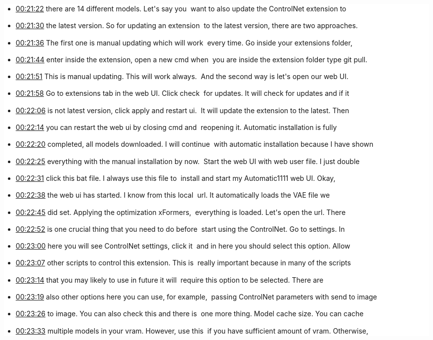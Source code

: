 - [00:21:22](https://www.youtube.com/watch?v=3E5fhFQUVLo&t=1282) there are 14 different models. Let's say you&nbsp; want to also update the ControlNet extension to&nbsp;&nbsp;

- [00:21:30](https://www.youtube.com/watch?v=3E5fhFQUVLo&t=1290) the latest version. So for updating an extension&nbsp; to the latest version, there are two approaches.&nbsp;&nbsp;

- [00:21:36](https://www.youtube.com/watch?v=3E5fhFQUVLo&t=1296) The first one is manual updating which will work&nbsp; every time. Go inside your extensions folder,&nbsp;&nbsp;

- [00:21:44](https://www.youtube.com/watch?v=3E5fhFQUVLo&t=1304) enter inside the extension, open a new cmd when&nbsp; you are inside the extension folder type git pull.&nbsp;&nbsp;

- [00:21:51](https://www.youtube.com/watch?v=3E5fhFQUVLo&t=1311) This is manual updating. This will work always.&nbsp; And the second way is let's open our web UI.&nbsp;&nbsp;

- [00:21:58](https://www.youtube.com/watch?v=3E5fhFQUVLo&t=1318) Go to extensions tab in the web UI. Click check&nbsp; for updates. It will check for updates and if it&nbsp;&nbsp;

- [00:22:06](https://www.youtube.com/watch?v=3E5fhFQUVLo&t=1326) is not latest version, click apply and restart ui.&nbsp; It will update the extension to the latest. Then&nbsp;&nbsp;

- [00:22:14](https://www.youtube.com/watch?v=3E5fhFQUVLo&t=1334) you can restart the web ui by closing cmd and&nbsp; reopening it. Automatic installation is fully&nbsp;&nbsp;

- [00:22:20](https://www.youtube.com/watch?v=3E5fhFQUVLo&t=1340) completed, all models downloaded. I will continue&nbsp; with automatic installation because I have shown&nbsp;&nbsp;

- [00:22:25](https://www.youtube.com/watch?v=3E5fhFQUVLo&t=1345) everything with the manual installation by now.&nbsp; Start the web UI with web user file. I just double&nbsp;&nbsp;

- [00:22:31](https://www.youtube.com/watch?v=3E5fhFQUVLo&t=1351) click this bat file. I always use this file to&nbsp; install and start my Automatic1111 web UI. Okay,&nbsp;&nbsp;

- [00:22:38](https://www.youtube.com/watch?v=3E5fhFQUVLo&t=1358) the web ui has started. I know from this local&nbsp; url. It automatically loads the VAE file we&nbsp;&nbsp;

- [00:22:45](https://www.youtube.com/watch?v=3E5fhFQUVLo&t=1365) did set. Applying the optimization xFormers,&nbsp; everything is loaded. Let's open the url. There&nbsp;&nbsp;

- [00:22:52](https://www.youtube.com/watch?v=3E5fhFQUVLo&t=1372) is one crucial thing that you need to do before&nbsp; start using the ControlNet. Go to settings. In&nbsp;&nbsp;

- [00:23:00](https://www.youtube.com/watch?v=3E5fhFQUVLo&t=1380) here you will see ControlNet settings, click it&nbsp; and in here you should select this option. Allow&nbsp;&nbsp;

- [00:23:07](https://www.youtube.com/watch?v=3E5fhFQUVLo&t=1387) other scripts to control this extension. This is&nbsp; really important because in many of the scripts&nbsp;&nbsp;

- [00:23:14](https://www.youtube.com/watch?v=3E5fhFQUVLo&t=1394) that you may likely to use in future it will&nbsp; require this option to be selected. There are&nbsp;&nbsp;

- [00:23:19](https://www.youtube.com/watch?v=3E5fhFQUVLo&t=1399) also other options here you can use, for example,&nbsp; passing ControlNet parameters with send to image&nbsp;&nbsp;

- [00:23:26](https://www.youtube.com/watch?v=3E5fhFQUVLo&t=1406) to image. You can also check this and there is&nbsp; one more thing. Model cache size. You can cache&nbsp;&nbsp;

- [00:23:33](https://www.youtube.com/watch?v=3E5fhFQUVLo&t=1413) multiple models in your vram. However, use this&nbsp; if you have sufficient amount of vram. Otherwise,&nbsp;&nbsp;
